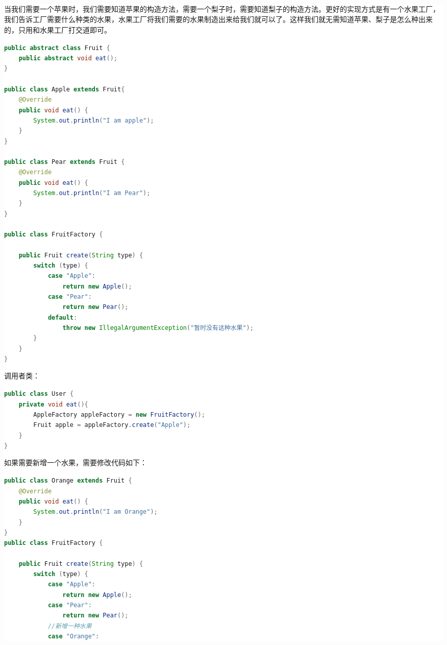当我们需要一个苹果时，我们需要知道苹果的构造方法，需要一个梨子时，需要知道梨子的构造方法。更好的实现方式是有一个水果工厂，我们告诉工厂需要什么种类的水果，水果工厂将我们需要的水果制造出来给我们就可以了。这样我们就无需知道苹果、梨子是怎么种出来的，只用和水果工厂打交道即可。

```java
public abstract class Fruit {
    public abstract void eat();
}

public class Apple extends Fruit{
    @Override
    public void eat() {
        System.out.println("I am apple");
    }
}

public class Pear extends Fruit {
    @Override
    public void eat() {
        System.out.println("I am Pear");
    }
}

public class FruitFactory {

    public Fruit create(String type) {
        switch (type) {
            case "Apple":
                return new Apple();
            case "Pear":
                return new Pear();
            default:
                throw new IllegalArgumentException("暂时没有这种水果");
        }
    }
}
```

调用者类：

```java
public class User {
    private void eat(){
        AppleFactory appleFactory = new FruitFactory();
        Fruit apple = appleFactory.create("Apple");
    }
}
```

如果需要新增一个水果，需要修改代码如下：

```java
public class Orange extends Fruit {
    @Override
    public void eat() {
        System.out.println("I am Orange");
    }
}
public class FruitFactory {

    public Fruit create(String type) {
        switch (type) {
            case "Apple":
                return new Apple();
            case "Pear":
                return new Pear();
            //新增一种水果
            case "Orange":
```